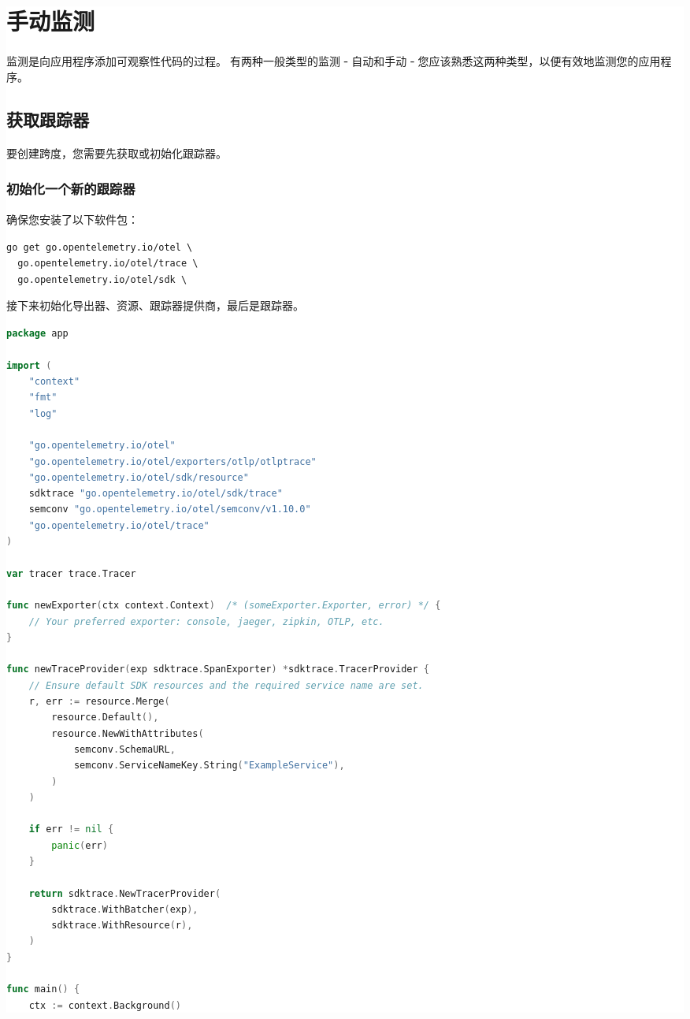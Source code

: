 # 手动监测

监测是向应用程序添加可观察性代码的过程。 有两种一般类型的监测 - 自动和手动 - 您应该熟悉这两种类型，以便有效地监测您的应用程序。

## 获取跟踪器

要创建跨度，您需要先获取或初始化跟踪器。
### 初始化一个新的跟踪器

确保您安装了以下软件包：

```
go get go.opentelemetry.io/otel \
  go.opentelemetry.io/otel/trace \
  go.opentelemetry.io/otel/sdk \
```

接下来初始化导出器、资源、跟踪器提供商，最后是跟踪器。

```go
package app

import (
	"context"
	"fmt"
	"log"

	"go.opentelemetry.io/otel"
	"go.opentelemetry.io/otel/exporters/otlp/otlptrace"
	"go.opentelemetry.io/otel/sdk/resource"
	sdktrace "go.opentelemetry.io/otel/sdk/trace"
	semconv "go.opentelemetry.io/otel/semconv/v1.10.0"
	"go.opentelemetry.io/otel/trace"
)

var tracer trace.Tracer

func newExporter(ctx context.Context)  /* (someExporter.Exporter, error) */ {
	// Your preferred exporter: console, jaeger, zipkin, OTLP, etc.
}

func newTraceProvider(exp sdktrace.SpanExporter) *sdktrace.TracerProvider {
	// Ensure default SDK resources and the required service name are set.
	r, err := resource.Merge(
		resource.Default(),
		resource.NewWithAttributes(
			semconv.SchemaURL,
			semconv.ServiceNameKey.String("ExampleService"),
		)
	)
	
	if err != nil {
		panic(err)
	}

	return sdktrace.NewTracerProvider(
		sdktrace.WithBatcher(exp),
		sdktrace.WithResource(r),
	)
}

func main() {
	ctx := context.Background()

```